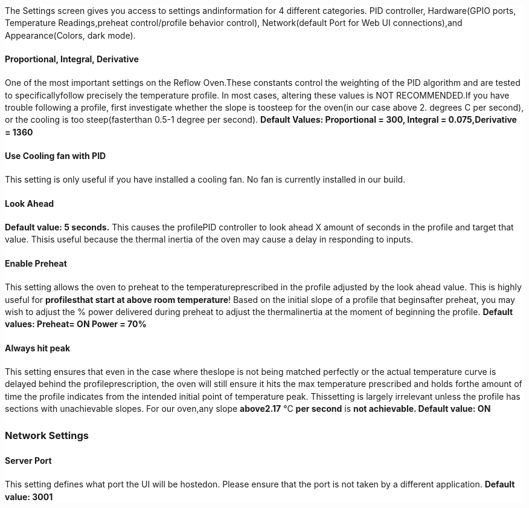 The Settings screen gives you access to settings andinformation for 4 different categories. PID
controller, Hardware(GPIO ports, Temperature Readings,preheat control/profile behavior
control), Network(default Port for Web UI connections),and Appearance(Colors, dark mode).

#### Proportional, Integral, Derivative

One of the most important settings on the Reflow Oven.These constants control the weighting
of the PID algorithm and are tested to specificallyfollow precisely the temperature profile. In
most cases, altering these values is NOT RECOMMENDED.If you have trouble following a
profile, first investigate whether the slope is toosteep for the oven(in our case above 2.
degrees C per second), or the cooling is too steep(fasterthan 0.5-1 degree per second).
**Default Values: Proportional = 300, Integral = 0.075,Derivative = 1360**


#### Use Cooling fan with PID

This setting is only useful if you have installed a cooling fan. No fan is currently installed in our
build.

#### Look Ahead

**Default value: 5 seconds.** This causes the profilePID controller to look ahead X amount of
seconds in the profile and target that value. Thisis useful because the thermal inertia of the
oven may cause a delay in responding to inputs.

#### Enable Preheat

This setting allows the oven to preheat to the temperatureprescribed in the profile adjusted by
the look ahead value. This is highly useful for **profilesthat start at above room temperature**!
Based on the initial slope of a profile that beginsafter preheat, you may wish to adjust the %
power delivered during preheat to adjust the thermalinertia at the moment of beginning the
profile.
**Default values: Preheat= ON Power = 70%**

#### Always hit peak

This setting ensures that even in the case where theslope is not being matched perfectly or the
actual temperature curve is delayed behind the profileprescription, the oven will still ensure it
hits the max temperature prescribed and holds forthe amount of time the profile indicates from
the intended initial point of temperature peak. Thissetting is largely irrelevant unless the profile
has sections with unachievable slopes. For our oven,any slope **above2.17** °C **per second** is
**not achievable.
Default value: ON**

### Network Settings

#### Server Port

This setting defines what port the UI will be hostedon. Please ensure that the port is not taken
by a different application.
**Default value: 3001**

